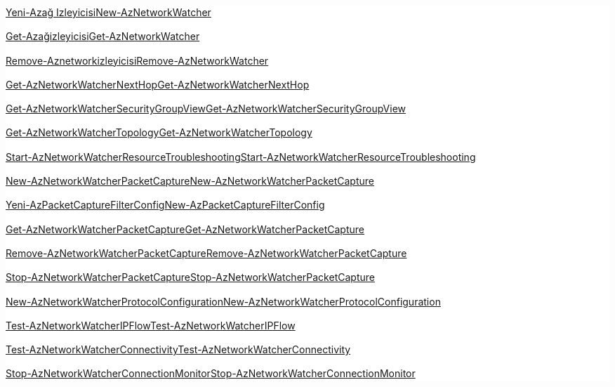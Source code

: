 [<span data-ttu-id="88652-140">Yeni-Azağ Izleyicisi</span><span class="sxs-lookup"><span data-stu-id="88652-140">New-AzNetworkWatcher</span></span>](./New-AzNetworkWatcher.md)

[<span data-ttu-id="88652-141">Get-Azağizleyicisi</span><span class="sxs-lookup"><span data-stu-id="88652-141">Get-AzNetworkWatcher</span></span>](./Get-AzNetworkWatcher.md)

[<span data-ttu-id="88652-142">Remove-Aznetworkizleyicisi</span><span class="sxs-lookup"><span data-stu-id="88652-142">Remove-AzNetworkWatcher</span></span>](./Remove-AzNetworkWatcher.md)

[<span data-ttu-id="88652-143">Get-AzNetworkWatcherNextHop</span><span class="sxs-lookup"><span data-stu-id="88652-143">Get-AzNetworkWatcherNextHop</span></span>](./Get-AzNetworkWatcherNextHop.md)

[<span data-ttu-id="88652-144">Get-AzNetworkWatcherSecurityGroupView</span><span class="sxs-lookup"><span data-stu-id="88652-144">Get-AzNetworkWatcherSecurityGroupView</span></span>](./Get-AzNetworkWatcherSecurityGroupView.md)

[<span data-ttu-id="88652-145">Get-AzNetworkWatcherTopology</span><span class="sxs-lookup"><span data-stu-id="88652-145">Get-AzNetworkWatcherTopology</span></span>](./Get-AzNetworkWatcherTopology.md)

[<span data-ttu-id="88652-146">Start-AzNetworkWatcherResourceTroubleshooting</span><span class="sxs-lookup"><span data-stu-id="88652-146">Start-AzNetworkWatcherResourceTroubleshooting</span></span>](./Start-AzNetworkWatcherResourceTroubleshooting.md)

[<span data-ttu-id="88652-147">New-AzNetworkWatcherPacketCapture</span><span class="sxs-lookup"><span data-stu-id="88652-147">New-AzNetworkWatcherPacketCapture</span></span>](./New-AzNetworkWatcherPacketCapture.md)

[<span data-ttu-id="88652-148">Yeni-AzPacketCaptureFilterConfig</span><span class="sxs-lookup"><span data-stu-id="88652-148">New-AzPacketCaptureFilterConfig</span></span>](./New-AzPacketCaptureFilterConfig.md)

[<span data-ttu-id="88652-149">Get-AzNetworkWatcherPacketCapture</span><span class="sxs-lookup"><span data-stu-id="88652-149">Get-AzNetworkWatcherPacketCapture</span></span>](./Get-AzNetworkWatcherPacketCapture.md)

[<span data-ttu-id="88652-150">Remove-AzNetworkWatcherPacketCapture</span><span class="sxs-lookup"><span data-stu-id="88652-150">Remove-AzNetworkWatcherPacketCapture</span></span>](./Remove-AzNetworkWatcherPacketCapture.md)

[<span data-ttu-id="88652-151">Stop-AzNetworkWatcherPacketCapture</span><span class="sxs-lookup"><span data-stu-id="88652-151">Stop-AzNetworkWatcherPacketCapture</span></span>](./Stop-AzNetworkWatcherPacketCapture.md)

[<span data-ttu-id="88652-152">New-AzNetworkWatcherProtocolConfiguration</span><span class="sxs-lookup"><span data-stu-id="88652-152">New-AzNetworkWatcherProtocolConfiguration</span></span>](./New-AzNetworkWatcherProtocolConfiguration.md)

[<span data-ttu-id="88652-153">Test-AzNetworkWatcherIPFlow</span><span class="sxs-lookup"><span data-stu-id="88652-153">Test-AzNetworkWatcherIPFlow</span></span>](./Test-AzNetworkWatcherIPFlow.md)

[<span data-ttu-id="88652-154">Test-AzNetworkWatcherConnectivity</span><span class="sxs-lookup"><span data-stu-id="88652-154">Test-AzNetworkWatcherConnectivity</span></span>](./Test-AzNetworkWatcherConnectivity.md)

[<span data-ttu-id="88652-155">Stop-AzNetworkWatcherConnectionMonitor</span><span class="sxs-lookup"><span data-stu-id="88652-155">Stop-AzNetworkWatcherConnectionMonitor</span></span>](./Stop-AzNetworkWatcherConnectionMonitor.md)
